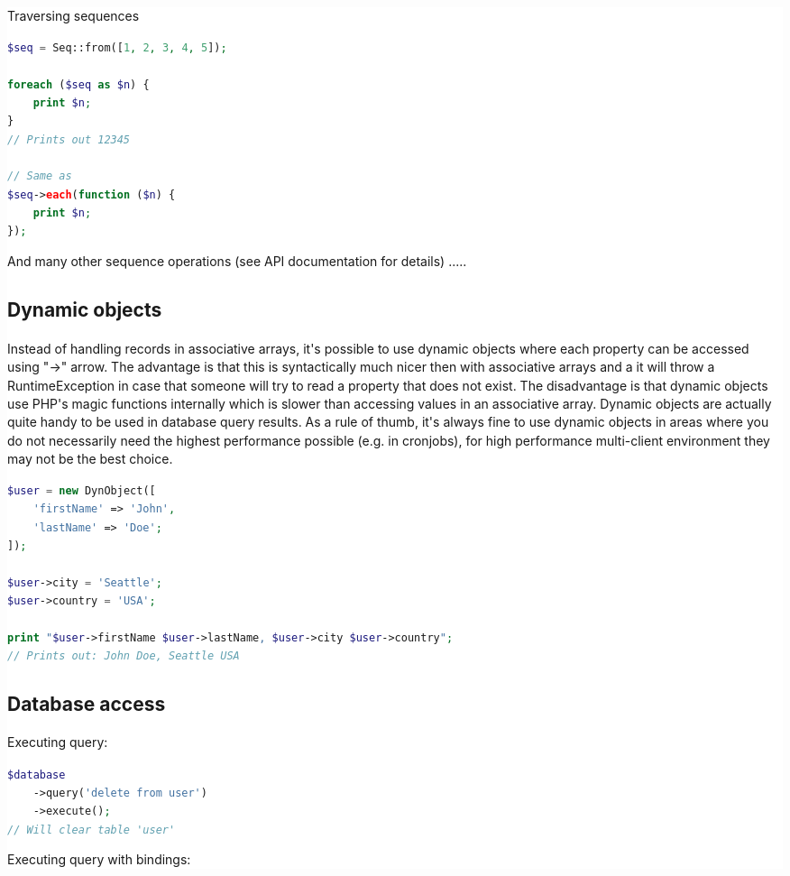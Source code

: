 Traversing sequences
```php
$seq = Seq::from([1, 2, 3, 4, 5]);

foreach ($seq as $n) {
    print $n;
}
// Prints out 12345

// Same as
$seq->each(function ($n) {
    print $n;
});
```

And many other sequence operations (see API documentation for details) .....

## Dynamic objects

Instead of handling records in associative arrays, it's possible to use dynamic objects where each property can be accessed using "->" arrow.
The advantage is that this is syntactically much nicer then with associative arrays and a it will throw a RuntimeException in case that someone will try to read a property that does not exist.
The disadvantage is that dynamic objects use PHP's magic functions internally which is slower than accessing values in an associative array.
Dynamic objects are actually quite handy to be used in database query results.
As a rule of thumb, it's always fine to use dynamic objects in areas where you do not necessarily need the highest performance possible (e.g. in cronjobs), for high performance multi-client environment they may not be the best choice.

```php
$user = new DynObject([
    'firstName' => 'John',
    'lastName' => 'Doe';
]);

$user->city = 'Seattle';
$user->country = 'USA';

print "$user->firstName $user->lastName, $user->city $user->country";
// Prints out: John Doe, Seattle USA
```

## Database access

Executing query:

```php
$database
    ->query('delete from user')
    ->execute();
// Will clear table 'user'
```
Executing query with bindings:
